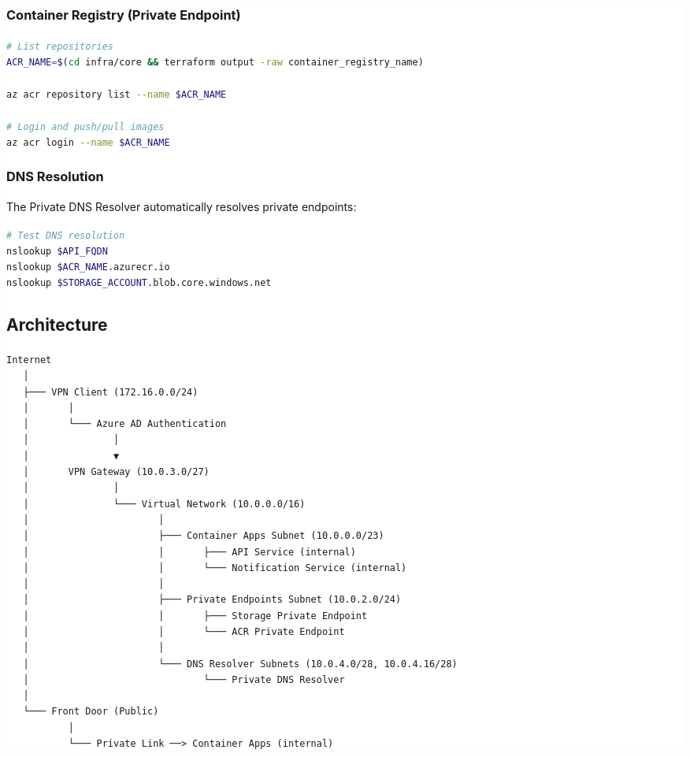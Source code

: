 ### Container Registry (Private Endpoint)

```bash
# List repositories
ACR_NAME=$(cd infra/core && terraform output -raw container_registry_name)

az acr repository list --name $ACR_NAME

# Login and push/pull images
az acr login --name $ACR_NAME
```

### DNS Resolution

The Private DNS Resolver automatically resolves private endpoints:

```bash
# Test DNS resolution
nslookup $API_FQDN
nslookup $ACR_NAME.azurecr.io
nslookup $STORAGE_ACCOUNT.blob.core.windows.net
```

## Architecture

```
Internet
   │
   ├─── VPN Client (172.16.0.0/24)
   │       │
   │       └─── Azure AD Authentication
   │               │
   │               ▼
   │       VPN Gateway (10.0.3.0/27)
   │               │
   │               └─── Virtual Network (10.0.0.0/16)
   │                       │
   │                       ├─── Container Apps Subnet (10.0.0.0/23)
   │                       │       ├─── API Service (internal)
   │                       │       └─── Notification Service (internal)
   │                       │
   │                       ├─── Private Endpoints Subnet (10.0.2.0/24)
   │                       │       ├─── Storage Private Endpoint
   │                       │       └─── ACR Private Endpoint
   │                       │
   │                       └─── DNS Resolver Subnets (10.0.4.0/28, 10.0.4.16/28)
   │                               └─── Private DNS Resolver
   │
   └─── Front Door (Public)
           │
           └─── Private Link ──> Container Apps (internal)
```
